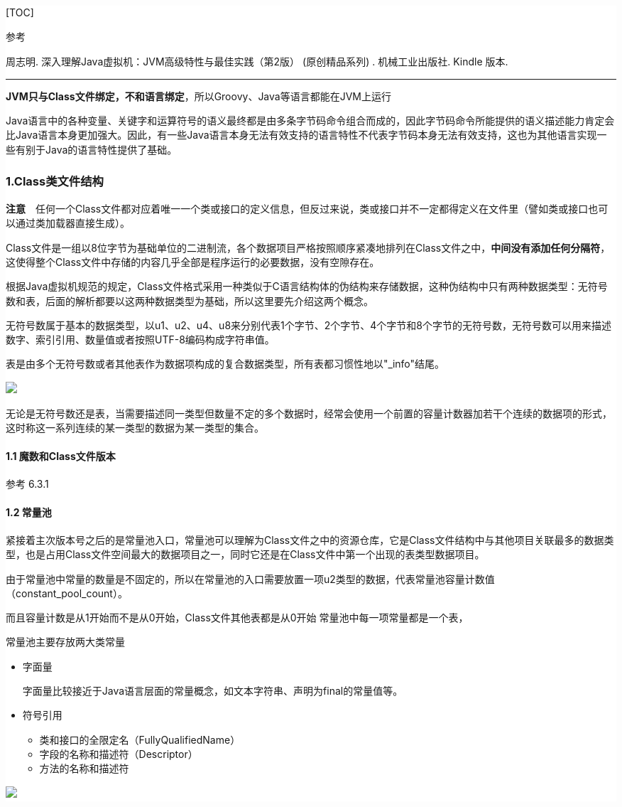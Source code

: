 [TOC]


参考

周志明. 深入理解Java虚拟机：JVM高级特性与最佳实践（第2版） (原创精品系列) . 机械工业出版社. Kindle 版本. 

----


**JVM只与Class文件绑定，不和语言绑定**，所以Groovy、Java等语言都能在JVM上运行

Java语言中的各种变量、关键字和运算符号的语义最终都是由多条字节码命令组合而成的，因此字节码命令所能提供的语义描述能力肯定会比Java语言本身更加强大。因此，有一些Java语言本身无法有效支持的语言特性不代表字节码本身无法有效支持，这也为其他语言实现一些有别于Java的语言特性提供了基础。

### 1.Class类文件结构

**注意**　任何一个Class文件都对应着唯一一个类或接口的定义信息，但反过来说，类或接口并不一定都得定义在文件里（譬如类或接口也可以通过类加载器直接生成）。

Class文件是一组以8位字节为基础单位的二进制流，各个数据项目严格按照顺序紧凑地排列在Class文件之中，**中间没有添加任何分隔符**，这使得整个Class文件中存储的内容几乎全部是程序运行的必要数据，没有空隙存在。

根据Java虚拟机规范的规定，Class文件格式采用一种类似于C语言结构体的伪结构来存储数据，这种伪结构中只有两种数据类型：无符号数和表，后面的解析都要以这两种数据类型为基础，所以这里要先介绍这两个概念。

无符号数属于基本的数据类型，以u1、u2、u4、u8来分别代表1个字节、2个字节、4个字节和8个字节的无符号数，无符号数可以用来描述数字、索引引用、数量值或者按照UTF-8编码构成字符串值。

表是由多个无符号数或者其他表作为数据项构成的复合数据类型，所有表都习惯性地以"_info"结尾。

![](https://raw.githubusercontent.com/sparkfengbo/AndroidNotes/master/PictureRes/JVM/Class%E6%96%87%E4%BB%B6%E6%A0%BC%E5%BC%8F.png)

无论是无符号数还是表，当需要描述同一类型但数量不定的多个数据时，经常会使用一个前置的容量计数器加若干个连续的数据项的形式，这时称这一系列连续的某一类型的数据为某一类型的集合。


#### 1.1 魔数和Class文件版本

参考 6.3.1

#### 1.2 常量池

紧接着主次版本号之后的是常量池入口，常量池可以理解为Class文件之中的资源仓库，它是Class文件结构中与其他项目关联最多的数据类型，也是占用Class文件空间最大的数据项目之一，同时它还是在Class文件中第一个出现的表类型数据项目。

由于常量池中常量的数量是不固定的，所以在常量池的入口需要放置一项u2类型的数据，代表常量池容量计数值（constant_pool_count）。

而且容量计数是从1开始而不是从0开始，Class文件其他表都是从0开始
常量池中每一项常量都是一个表，

常量池主要存放两大类常量

- 字面量
  
   字面量比较接近于Java语言层面的常量概念，如文本字符串、声明为final的常量值等。
   
- 符号引用

	- 类和接口的全限定名（FullyQualifiedName）
	- 字段的名称和描述符（Descriptor）
	- 方法的名称和描述符

![](https://github.com/sparkfengbo/AndroidNotes/blob/master/PictureRes/JVM/%E5%B8%B8%E9%87%8F%E6%B1%A0%E9%A1%B9%E7%9B%AE%E7%B1%BB%E5%9E%8B.png?raw=true)
